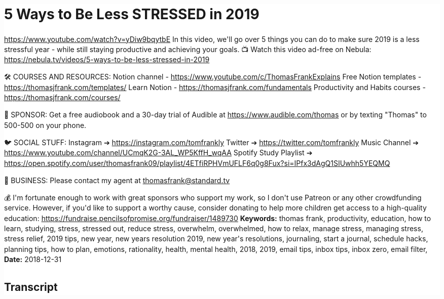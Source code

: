 # 5 Ways to Be Less STRESSED in 2019
https://www.youtube.com/watch?v=yDiw9bqytbE
In this video, we'll go over 5 things you can do to make sure 2019 is a less stressful year - while still staying productive and achieving your goals.
📺 Watch this video ad-free on Nebula: https://nebula.tv/videos/5-ways-to-be-less-stressed-in-2019

🛠 COURSES AND RESOURCES: 
Notion channel - https://www.youtube.com/c/ThomasFrankExplains
Free Notion templates - https://thomasjfrank.com/templates/
Learn Notion - https://thomasjfrank.com/fundamentals
Productivity and Habits courses - https://thomasjfrank.com/courses/

🦙 SPONSOR: 
Get a free audiobook and a 30-day trial of Audible at https://www.audible.com/thomas or by texting "Thomas" to 500-500 on your phone.

🐦 SOCIAL STUFF:
Instagram ➔ https://instagram.com/tomfrankly
Twitter ➔ https://twitter.com/tomfrankly
Music Channel ➔ https://www.youtube.com/channel/UCmqK2G-3AL_WP5KffH_wqAA
Spotify Study Playlist ➔ https://open.spotify.com/user/thomasfrank09/playlist/4ETfiRPHVmUFLF6q0g8Fux?si=IPfx3dAgQ1SIUwhh5YEQMQ

👐 BUSINESS:
Please contact my agent at thomasfrank@standard.tv

💰 I'm fortunate enough to work with great sponsors who support my work, so I don't use Patreon or any other crowdfunding service. However, if you'd like to support a worthy cause, consider donating to help more children get access to a high-quality education: https://fundraise.pencilsofpromise.org/fundraiser/1489730
**Keywords:** thomas frank, productivity, education, how to learn, studying, stress, stressed out, reduce stress, overwhelm, overwhelmed, how to relax, manage stress, managing stress, stress relief, 2019 tips, new year, new years resolution 2019, new year's resolutions, journaling, start a journal, schedule hacks, planning tips, how to plan, emotions, rationality, health, mental health, 2018, 2019, email tips, inbox tips, inbox zero, email filter, 
**Date:** 2018-12-31

## Transcript